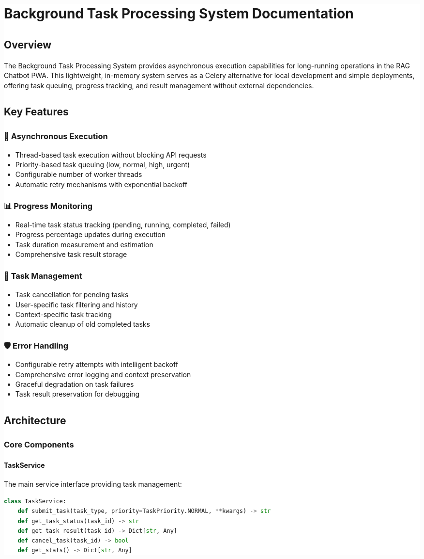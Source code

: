 # Background Task Processing System Documentation

## Overview

The Background Task Processing System provides asynchronous execution capabilities for long-running operations in the RAG Chatbot PWA. This lightweight, in-memory system serves as a Celery alternative for local development and simple deployments, offering task queuing, progress tracking, and result management without external dependencies.

## Key Features

### 🔄 **Asynchronous Execution**
- Thread-based task execution without blocking API requests
- Priority-based task queuing (low, normal, high, urgent)
- Configurable number of worker threads
- Automatic retry mechanisms with exponential backoff

### 📊 **Progress Monitoring**
- Real-time task status tracking (pending, running, completed, failed)
- Progress percentage updates during execution
- Task duration measurement and estimation
- Comprehensive task result storage

### 🔧 **Task Management**
- Task cancellation for pending tasks
- User-specific task filtering and history
- Context-specific task tracking
- Automatic cleanup of old completed tasks

### 🛡️ **Error Handling**
- Configurable retry attempts with intelligent backoff
- Comprehensive error logging and context preservation
- Graceful degradation on task failures
- Task result preservation for debugging

## Architecture

### Core Components

#### TaskService
The main service interface providing task management:

```python
class TaskService:
    def submit_task(task_type, priority=TaskPriority.NORMAL, **kwargs) -> str
    def get_task_status(task_id) -> str
    def get_task_result(task_id) -> Dict[str, Any]
    def cancel_task(task_id) -> bool
    def get_stats() -> Dict[str, Any]
```
